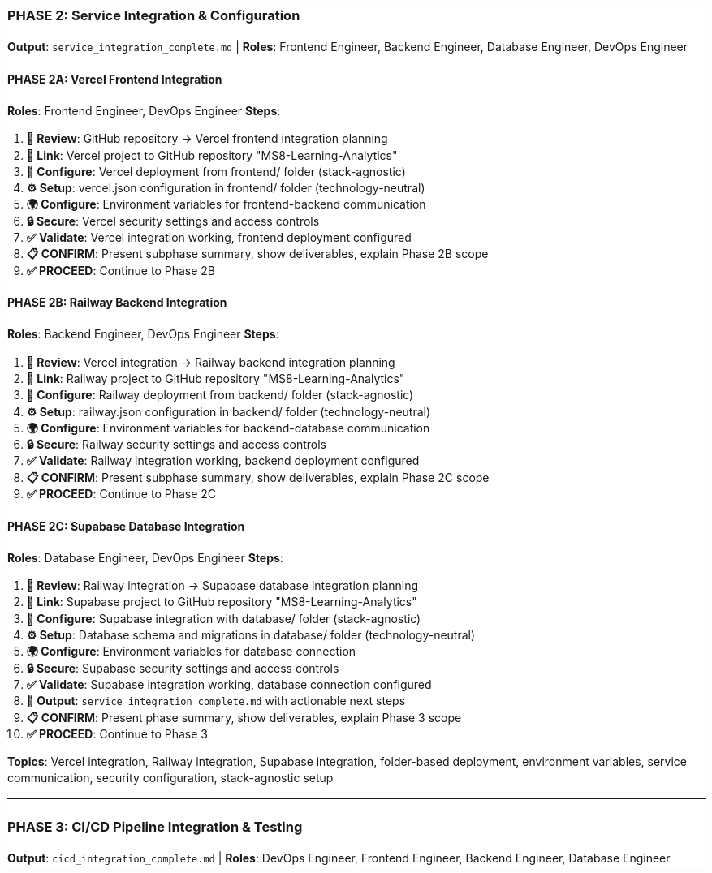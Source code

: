 
### **PHASE 2: Service Integration & Configuration**
**Output**: `service_integration_complete.md` | **Roles**: Frontend Engineer, Backend Engineer, Database Engineer, DevOps Engineer

#### **PHASE 2A: Vercel Frontend Integration**
**Roles**: Frontend Engineer, DevOps Engineer
**Steps**:
1. **🎯 Review**: GitHub repository → Vercel frontend integration planning
2. **🔗 Link**: Vercel project to GitHub repository "MS8-Learning-Analytics"
3. **📁 Configure**: Vercel deployment from frontend/ folder (stack-agnostic)
4. **⚙️ Setup**: vercel.json configuration in frontend/ folder (technology-neutral)
5. **🌍 Configure**: Environment variables for frontend-backend communication
6. **🔒 Secure**: Vercel security settings and access controls
7. **✅ Validate**: Vercel integration working, frontend deployment configured
8. **📋 CONFIRM**: Present subphase summary, show deliverables, explain Phase 2B scope
9. **✅ PROCEED**: Continue to Phase 2B

#### **PHASE 2B: Railway Backend Integration**
**Roles**: Backend Engineer, DevOps Engineer
**Steps**:
1. **🎯 Review**: Vercel integration → Railway backend integration planning
2. **🔗 Link**: Railway project to GitHub repository "MS8-Learning-Analytics"
3. **📁 Configure**: Railway deployment from backend/ folder (stack-agnostic)
4. **⚙️ Setup**: railway.json configuration in backend/ folder (technology-neutral)
5. **🌍 Configure**: Environment variables for backend-database communication
6. **🔒 Secure**: Railway security settings and access controls
7. **✅ Validate**: Railway integration working, backend deployment configured
8. **📋 CONFIRM**: Present subphase summary, show deliverables, explain Phase 2C scope
9. **✅ PROCEED**: Continue to Phase 2C

#### **PHASE 2C: Supabase Database Integration**
**Roles**: Database Engineer, DevOps Engineer
**Steps**:
1. **🎯 Review**: Railway integration → Supabase database integration planning
2. **🔗 Link**: Supabase project to GitHub repository "MS8-Learning-Analytics"
3. **📁 Configure**: Supabase integration with database/ folder (stack-agnostic)
4. **⚙️ Setup**: Database schema and migrations in database/ folder (technology-neutral)
5. **🌍 Configure**: Environment variables for database connection
6. **🔒 Secure**: Supabase security settings and access controls
7. **✅ Validate**: Supabase integration working, database connection configured
8. **📄 Output**: `service_integration_complete.md` with actionable next steps
9. **📋 CONFIRM**: Present phase summary, show deliverables, explain Phase 3 scope
10. **✅ PROCEED**: Continue to Phase 3

**Topics**: Vercel integration, Railway integration, Supabase integration, folder-based deployment, environment variables, service communication, security configuration, stack-agnostic setup

---

### **PHASE 3: CI/CD Pipeline Integration & Testing**
**Output**: `cicd_integration_complete.md` | **Roles**: DevOps Engineer, Frontend Engineer, Backend Engineer, Database Engineer
